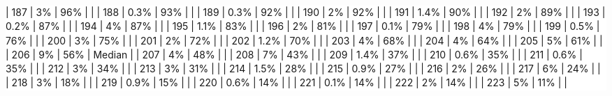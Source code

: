 | 187 | 3% | 96% |  |
| 188 | 0.3% | 93% |  |
| 189 | 0.3% | 92% |  |
| 190 | 2% | 92% |  |
| 191 | 1.4% | 90% |  |
| 192 | 2% | 89% |  |
| 193 | 0.2% | 87% |  |
| 194 | 4% | 87% |  |
| 195 | 1.1% | 83% |  |
| 196 | 2% | 81% |  |
| 197 | 0.1% | 79% |  |
| 198 | 4% | 79% |  |
| 199 | 0.5% | 76% |  |
| 200 | 3% | 75% |  |
| 201 | 2% | 72% |  |
| 202 | 1.2% | 70% |  |
| 203 | 4% | 68% |  |
| 204 | 4% | 64% |  |
| 205 | 5% | 61% |  |
| 206 | 9% | 56% | Median |
| 207 | 4% | 48% |  |
| 208 | 7% | 43% |  |
| 209 | 1.4% | 37% |  |
| 210 | 0.6% | 35% |  |
| 211 | 0.6% | 35% |  |
| 212 | 3% | 34% |  |
| 213 | 3% | 31% |  |
| 214 | 1.5% | 28% |  |
| 215 | 0.9% | 27% |  |
| 216 | 2% | 26% |  |
| 217 | 6% | 24% |  |
| 218 | 3% | 18% |  |
| 219 | 0.9% | 15% |  |
| 220 | 0.6% | 14% |  |
| 221 | 0.1% | 14% |  |
| 222 | 2% | 14% |  |
| 223 | 5% | 11% |  |